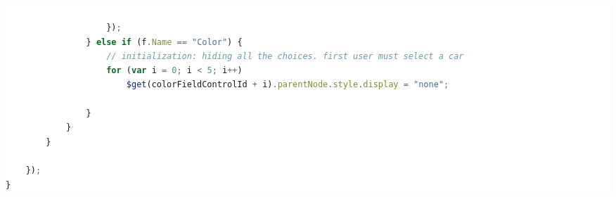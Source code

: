 ```JavaScript

                    });
                } else if (f.Name == "Color") {
                    // initialization: hiding all the choices. first user must select a car
                    for (var i = 0; i < 5; i++)
                        $get(colorFieldControlId + i).parentNode.style.display = "none";

                }
            }
        }

    });
}
```